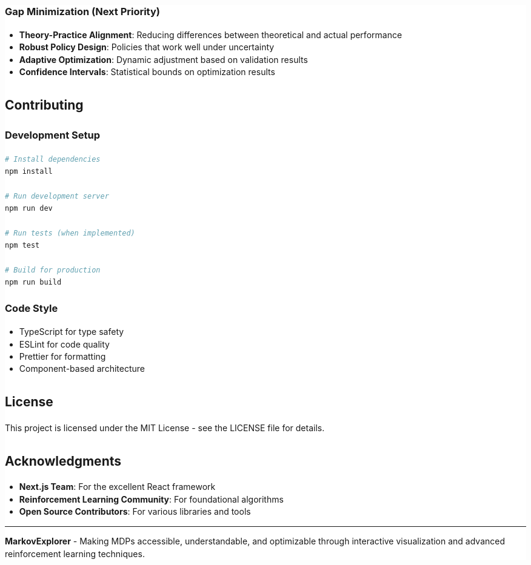 ### **Gap Minimization (Next Priority)**
- **Theory-Practice Alignment**: Reducing differences between theoretical and actual performance
- **Robust Policy Design**: Policies that work well under uncertainty
- **Adaptive Optimization**: Dynamic adjustment based on validation results
- **Confidence Intervals**: Statistical bounds on optimization results

## Contributing

### **Development Setup**
```bash
# Install dependencies
npm install

# Run development server
npm run dev

# Run tests (when implemented)
npm test

# Build for production
npm run build
```

### **Code Style**
- TypeScript for type safety
- ESLint for code quality
- Prettier for formatting
- Component-based architecture

## License

This project is licensed under the MIT License - see the LICENSE file for details.

## Acknowledgments

- **Next.js Team**: For the excellent React framework
- **Reinforcement Learning Community**: For foundational algorithms
- **Open Source Contributors**: For various libraries and tools

---

**MarkovExplorer** - Making MDPs accessible, understandable, and optimizable through interactive visualization and advanced reinforcement learning techniques.
